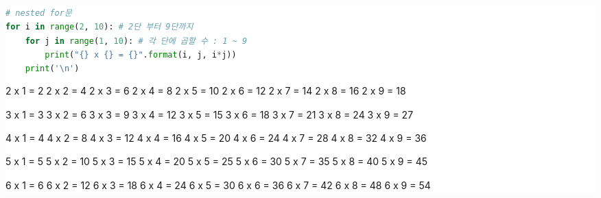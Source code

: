 ```python
# nested for문
for i in range(2, 10): # 2단 부터 9단까지
    for j in range(1, 10): # 각 단에 곱할 수 : 1 ~ 9 
        print("{} x {} = {}".format(i, j, i*j))
    print('\n')
```


2 x 1 = 2
2 x 2 = 4
2 x 3 = 6
2 x 4 = 8
2 x 5 = 10
2 x 6 = 12
2 x 7 = 14
2 x 8 = 16
2 x 9 = 18

3 x 1 = 3
3 x 2 = 6
3 x 3 = 9
3 x 4 = 12
3 x 5 = 15
3 x 6 = 18
3 x 7 = 21
3 x 8 = 24
3 x 9 = 27

4 x 1 = 4
4 x 2 = 8
4 x 3 = 12
4 x 4 = 16
4 x 5 = 20
4 x 6 = 24
4 x 7 = 28
4 x 8 = 32
4 x 9 = 36

5 x 1 = 5
5 x 2 = 10
5 x 3 = 15
5 x 4 = 20
5 x 5 = 25
5 x 6 = 30
5 x 7 = 35
5 x 8 = 40
5 x 9 = 45

6 x 1 = 6
6 x 2 = 12
6 x 3 = 18
6 x 4 = 24
6 x 5 = 30
6 x 6 = 36
6 x 7 = 42
6 x 8 = 48
6 x 9 = 54

